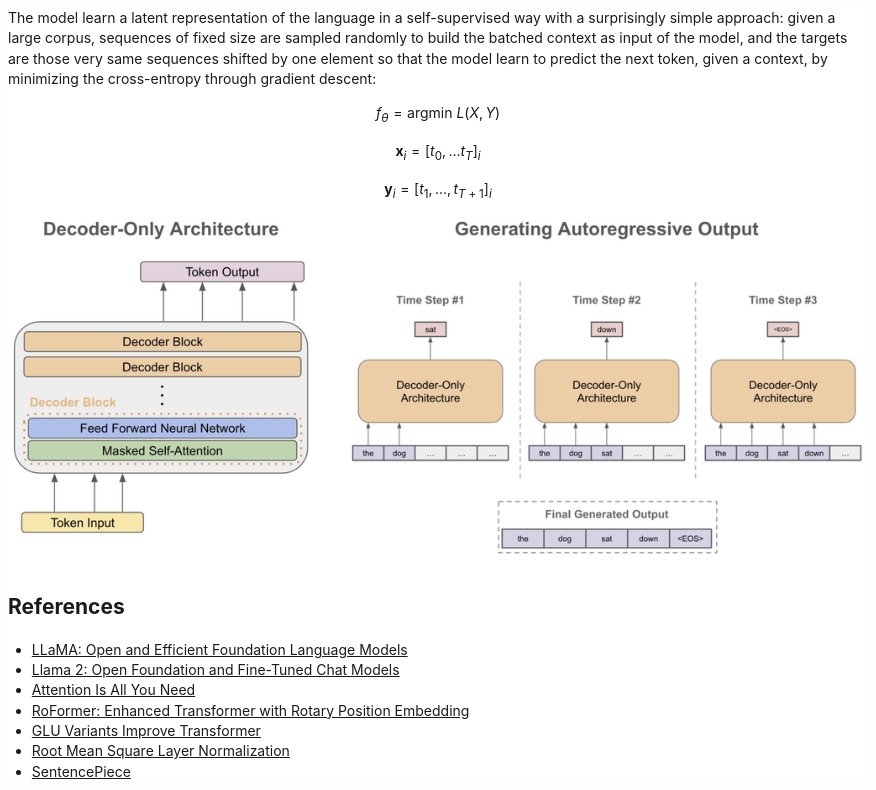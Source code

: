 The model learn a latent representation of the language in a self-supervised way with a surprisingly simple approach: given a large corpus, sequences of fixed size are sampled randomly to build the batched context as input of the model, and the targets are those very same sequences shifted by one element so that the model learn to predict the next token, given a context, by minimizing the cross-entropy through gradient descent:

```math
f_{\theta} = \text{argmin} \ L(X, Y)
```

```math
\textbf{x}_i = [t_0, ...t_{T}]_{i}
```

```math
\textbf{y}_i = [t_1, ..., t_{T + 1}]_{i}
```

<p align="center"><img src="../resources/decoder-only.png?raw=true"/></p>

## References

- [LLaMA: Open and Efficient Foundation Language Models](https://arxiv.org/abs/2302.13971)
- [Llama 2: Open Foundation and Fine-Tuned Chat Models](https://arxiv.org/abs/2307.09288)
- [Attention Is All You Need](https://arxiv.org/abs/1706.03762)
- [RoFormer: Enhanced Transformer with Rotary Position Embedding](https://arxiv.org/abs/2104.09864)
- [GLU Variants Improve Transformer](https://arxiv.org/abs/2002.05202)
- [Root Mean Square Layer Normalization](https://arxiv.org/abs/1910.07467)
- [SentencePiece](https://github.com/google/sentencepiece)
